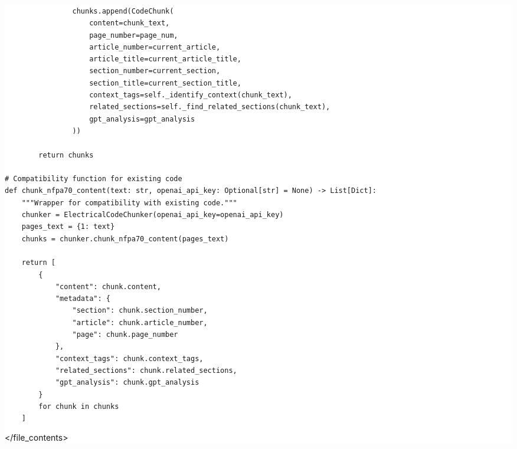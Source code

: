 ```
                chunks.append(CodeChunk(
                    content=chunk_text,
                    page_number=page_num,
                    article_number=current_article,
                    article_title=current_article_title,
                    section_number=current_section,
                    section_title=current_section_title,
                    context_tags=self._identify_context(chunk_text),
                    related_sections=self._find_related_sections(chunk_text),
                    gpt_analysis=gpt_analysis
                ))
        
        return chunks

# Compatibility function for existing code
def chunk_nfpa70_content(text: str, openai_api_key: Optional[str] = None) -> List[Dict]:
    """Wrapper for compatibility with existing code."""
    chunker = ElectricalCodeChunker(openai_api_key=openai_api_key)
    pages_text = {1: text}
    chunks = chunker.chunk_nfpa70_content(pages_text)
    
    return [
        {
            "content": chunk.content,
            "metadata": {
                "section": chunk.section_number,
                "article": chunk.article_number,
                "page": chunk.page_number
            },
            "context_tags": chunk.context_tags,
            "related_sections": chunk.related_sections,
            "gpt_analysis": chunk.gpt_analysis
        }
        for chunk in chunks
    ] 
```
</file_contents>

